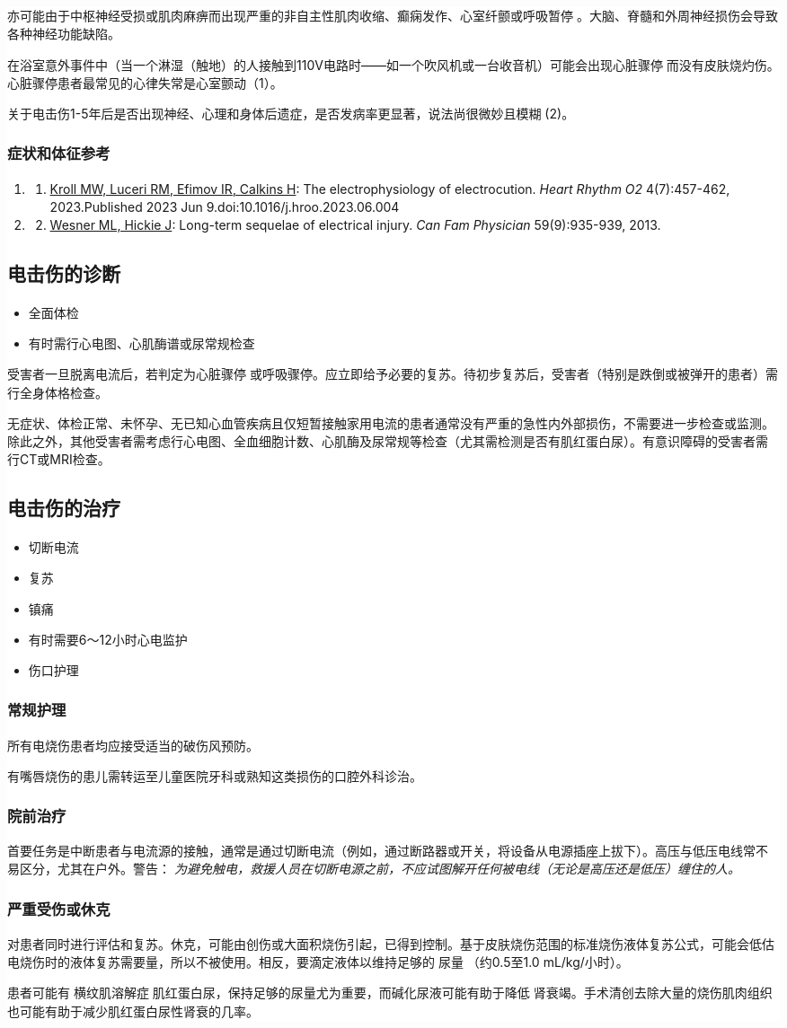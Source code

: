 亦可能由于中枢神经受损或肌肉麻痹而出现严重的非自主性肌肉收缩、癫痫发作、心室纤颤或呼吸暂停 。大脑、脊髓和外周神经损伤会导致各种神经功能缺陷。

在浴室意外事件中（当一个淋湿（触地）的人接触到110V电路时——如一个吹风机或一台收音机）可能会出现心脏骤停 而没有皮肤烧灼伤。心脏骤停患者最常见的心律失常是心室颤动（1）。

关于电击伤1-5年后是否出现神经、心理和身体后遗症，是否发病率更显著，说法尚很微妙且模糊 (2)。

### 症状和体征参考

1. 1. [Kroll MW, Luceri RM, Efimov IR, Calkins H](https://pubmed.ncbi.nlm.nih.gov/37520015/): The electrophysiology of electrocution. _Heart Rhythm O2_ 4(7):457-462, 2023.Published 2023 Jun 9.doi:10.1016/j.hroo.2023.06.004

2. 2. [Wesner ML, Hickie J](https://pubmed.ncbi.nlm.nih.gov/24029506/): Long-term sequelae of electrical injury. _Can Fam Physician_ 59(9):935-939, 2013.


## 电击伤的诊断

- 全面体检

- 有时需行心电图、心肌酶谱或尿常规检查


受害者一旦脱离电流后，若判定为心脏骤停 或呼吸骤停。应立即给予必要的复苏。待初步复苏后，受害者（特别是跌倒或被弹开的患者）需行全身体格检查。

无症状、体检正常、未怀孕、无已知心血管疾病且仅短暂接触家用电流的患者通常没有严重的急性内外部损伤，不需要进一步检查或监测。除此之外，其他受害者需考虑行心电图、全血细胞计数、心肌酶及尿常规等检查（尤其需检测是否有肌红蛋白尿）。有意识障碍的受害者需行CT或MRI检查。

## 电击伤的治疗

- 切断电流

- 复苏

- 镇痛

- 有时需要6～12小时心电监护

- 伤口护理


### 常规护理

所有电烧伤患者均应接受适当的破伤风预防。

有嘴唇烧伤的患儿需转运至儿童医院牙科或熟知这类损伤的口腔外科诊治。

### 院前治疗

首要任务是中断患者与电流源的接触，通常是通过切断电流（例如，通过断路器或开关，将设备从电源插座上拔下）。高压与低压电线常不易区分，尤其在户外。警告： _为避免触电，救援人员在切断电源之前，不应试图解开任何被电线（无论是高压还是低压）缠住的人。_

### 严重受伤或休克

对患者同时进行评估和复苏。休克，可能由创伤或大面积烧伤引起，已得到控制。基于皮肤烧伤范围的标准烧伤液体复苏公式，可能会低估电烧伤时的液体复苏需要量，所以不被使用。相反，要滴定液体以维持足够的 尿量 （约0.5至1.0 mL/kg/小时）。

患者可能有 横纹肌溶解症 肌红蛋白尿，保持足够的尿量尤为重要，而碱化尿液可能有助于降低 肾衰竭。手术清创去除大量的烧伤肌肉组织也可能有助于减少肌红蛋白尿性肾衰的几率。
